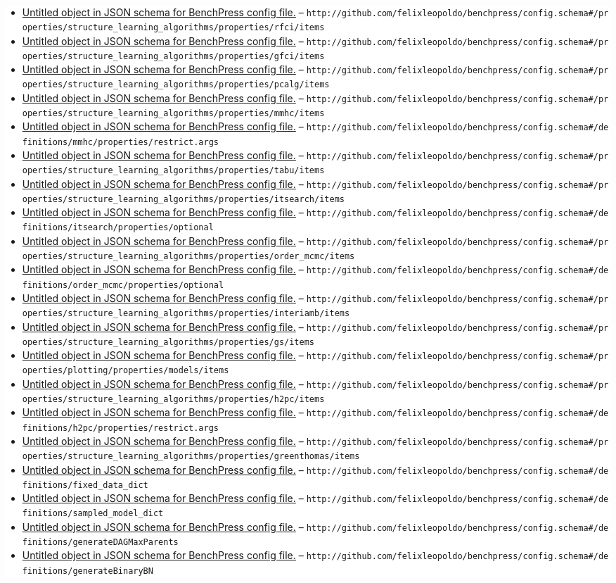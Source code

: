 -   [Untitled object in JSON schema for BenchPress config file.](./config-properties-structure_learning_algorithms-properties-rfci-items.md "RFCI instance") – `http://github.com/felixleopoldo/benchpress/config.schema#/properties/structure_learning_algorithms/properties/rfci/items`
-   [Untitled object in JSON schema for BenchPress config file.](./config-properties-structure_learning_algorithms-properties-gfci-items.md "GFCI instance") – `http://github.com/felixleopoldo/benchpress/config.schema#/properties/structure_learning_algorithms/properties/gfci/items`
-   [Untitled object in JSON schema for BenchPress config file.](./config-properties-structure_learning_algorithms-properties-pcalg-items.md "PC algorithm instance") – `http://github.com/felixleopoldo/benchpress/config.schema#/properties/structure_learning_algorithms/properties/pcalg/items`
-   [Untitled object in JSON schema for BenchPress config file.](./config-properties-structure_learning_algorithms-properties-mmhc-items.md "MMHC algorithm instance") – `http://github.com/felixleopoldo/benchpress/config.schema#/properties/structure_learning_algorithms/properties/mmhc/items`
-   [Untitled object in JSON schema for BenchPress config file.](./config-definitions-mmhc-properties-restrictargs.md) – `http://github.com/felixleopoldo/benchpress/config.schema#/definitions/mmhc/properties/restrict.args`
-   [Untitled object in JSON schema for BenchPress config file.](./config-properties-structure_learning_algorithms-properties-tabu-items.md "TABU algorithm instance") – `http://github.com/felixleopoldo/benchpress/config.schema#/properties/structure_learning_algorithms/properties/tabu/items`
-   [Untitled object in JSON schema for BenchPress config file.](./config-properties-structure_learning_algorithms-properties-itsearch-items.md "Iterative search +1 algorithm instance") – `http://github.com/felixleopoldo/benchpress/config.schema#/properties/structure_learning_algorithms/properties/itsearch/items`
-   [Untitled object in JSON schema for BenchPress config file.](./config-definitions-itsearch-properties-optional.md "Algorithm parameters to show in plotting") – `http://github.com/felixleopoldo/benchpress/config.schema#/definitions/itsearch/properties/optional`
-   [Untitled object in JSON schema for BenchPress config file.](./config-properties-structure_learning_algorithms-properties-order_mcmc-items.md "Order algorithm instance") – `http://github.com/felixleopoldo/benchpress/config.schema#/properties/structure_learning_algorithms/properties/order_mcmc/items`
-   [Untitled object in JSON schema for BenchPress config file.](./config-definitions-order_mcmc-properties-optional.md) – `http://github.com/felixleopoldo/benchpress/config.schema#/definitions/order_mcmc/properties/optional`
-   [Untitled object in JSON schema for BenchPress config file.](./config-properties-structure_learning_algorithms-properties-interiamb-items.md "Inter-IAMB algorithm instance") – `http://github.com/felixleopoldo/benchpress/config.schema#/properties/structure_learning_algorithms/properties/interiamb/items`
-   [Untitled object in JSON schema for BenchPress config file.](./config-properties-structure_learning_algorithms-properties-gs-items.md "Inter-IAMB algorithm instance") – `http://github.com/felixleopoldo/benchpress/config.schema#/properties/structure_learning_algorithms/properties/gs/items`
-   [Untitled object in JSON schema for BenchPress config file.](./config-properties-plotting-properties-models-items.md) – `http://github.com/felixleopoldo/benchpress/config.schema#/properties/plotting/properties/models/items`
-   [Untitled object in JSON schema for BenchPress config file.](./config-properties-structure_learning_algorithms-properties-h2pc-items.md "H2PC algorithm instance") – `http://github.com/felixleopoldo/benchpress/config.schema#/properties/structure_learning_algorithms/properties/h2pc/items`
-   [Untitled object in JSON schema for BenchPress config file.](./config-definitions-h2pc-properties-restrictargs.md) – `http://github.com/felixleopoldo/benchpress/config.schema#/definitions/h2pc/properties/restrict.args`
-   [Untitled object in JSON schema for BenchPress config file.](./config-properties-structure_learning_algorithms-properties-greenthomas-items.md "Green & Thomas instance") – `http://github.com/felixleopoldo/benchpress/config.schema#/properties/structure_learning_algorithms/properties/greenthomas/items`
-   [Untitled object in JSON schema for BenchPress config file.](./config-definitions-fixed_data_dict.md) – `http://github.com/felixleopoldo/benchpress/config.schema#/definitions/fixed_data_dict`
-   [Untitled object in JSON schema for BenchPress config file.](./config-definitions-sampled_model_dict.md) – `http://github.com/felixleopoldo/benchpress/config.schema#/definitions/sampled_model_dict`
-   [Untitled object in JSON schema for BenchPress config file.](./config-definitions-generatedagmaxparents.md "An instance of generateDAGMaxParents") – `http://github.com/felixleopoldo/benchpress/config.schema#/definitions/generateDAGMaxParents`
-   [Untitled object in JSON schema for BenchPress config file.](./config-definitions-generatebinarybn.md "Parameter setting for generateBinaryBN") – `http://github.com/felixleopoldo/benchpress/config.schema#/definitions/generateBinaryBN`